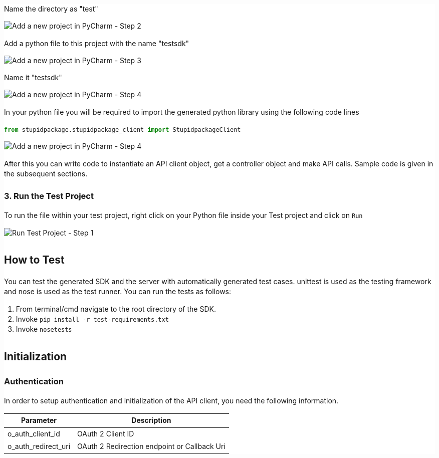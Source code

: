 Name the directory as "test"

![Add a new project in PyCharm - Step 2](https://apidocs.io/illustration/python?step=nameDirectory)
   
Add a python file to this project with the name "testsdk"

![Add a new project in PyCharm - Step 3](https://apidocs.io/illustration/python?step=createFile&workspaceFolder=Swagger%20Petstore-Python&projectName=stupidpackage)

Name it "testsdk"

![Add a new project in PyCharm - Step 4](https://apidocs.io/illustration/python?step=nameFile)

In your python file you will be required to import the generated python library using the following code lines

```Python
from stupidpackage.stupidpackage_client import StupidpackageClient
```

![Add a new project in PyCharm - Step 4](https://apidocs.io/illustration/python?step=projectFiles&workspaceFolder=Swagger%20Petstore-Python&libraryName=stupidpackage.stupidpackage_client&projectName=stupidpackage&className=StupidpackageClient)

After this you can write code to instantiate an API client object, get a controller object and  make API calls. Sample code is given in the subsequent sections.

### 3. Run the Test Project

To run the file within your test project, right click on your Python file inside your Test project and click on ```Run```

![Run Test Project - Step 1](https://apidocs.io/illustration/python?step=runProject&workspaceFolder=Swagger%20Petstore-Python&libraryName=stupidpackage.stupidpackage_client&projectName=stupidpackage&className=StupidpackageClient)


## How to Test

You can test the generated SDK and the server with automatically generated test
cases. unittest is used as the testing framework and nose is used as the test
runner. You can run the tests as follows:

  1. From terminal/cmd navigate to the root directory of the SDK.
  2. Invoke ```pip install -r test-requirements.txt```
  3. Invoke ```nosetests```

## Initialization

### Authentication
In order to setup authentication and initialization of the API client, you need the following information.

| Parameter | Description |
|-----------|-------------|
| o_auth_client_id | OAuth 2 Client ID |
| o_auth_redirect_uri | OAuth 2 Redirection endpoint or Callback Uri |
